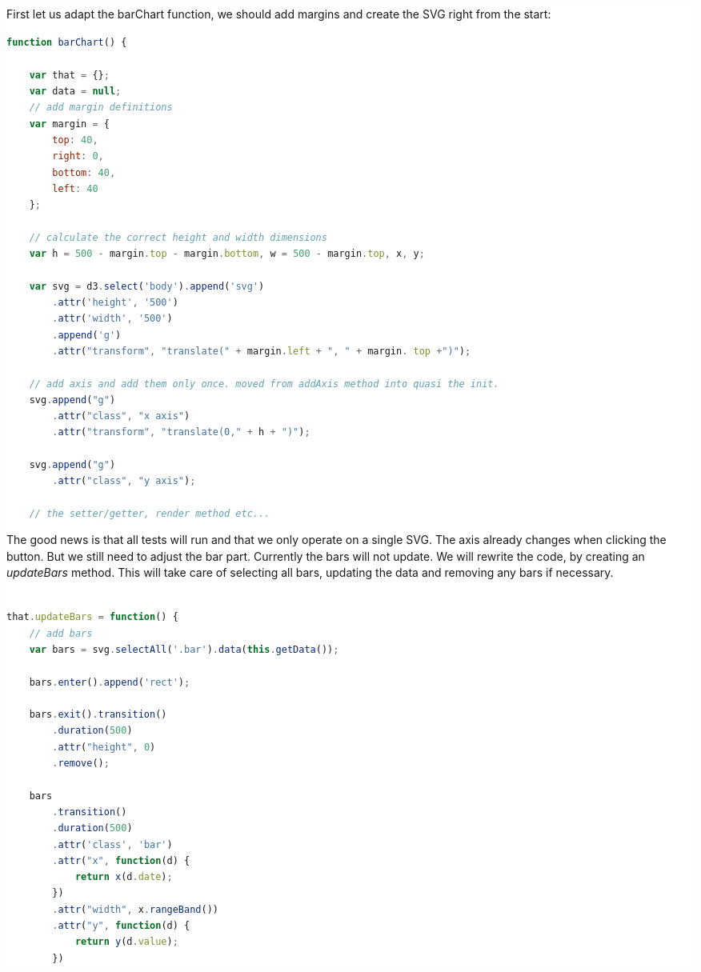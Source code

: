 First let us adapt the barChart function, we should add margins and create the SVG right from the start:

```javascript
function barChart() {

	var that = {};
	var data = null;
	// add margin definitions
	var margin = {
		top: 40,
		right: 0,
		bottom: 40,
		left: 40
	};

	// calculate the correct height and width dimensions
	var h = 500 - margin.top - margin.bottom, w = 500 - margin.top, x, y;

	var svg = d3.select('body').append('svg')
		.attr('height', '500')
		.attr('width', '500')
		.append('g')
		.attr("transform", "translate(" + margin.left + ", " + margin. top +")");

	// add axis and add them only once. moved from addAxis method into quasi the init.
    svg.append("g")
        .attr("class", "x axis")
        .attr("transform", "translate(0," + h + ")");

    svg.append("g")
        .attr("class", "y axis");

	// the setter/getter, render method etc...
```

The good news is that all tests will run and that we only operate on a single SVG.
The axis already changes when clicking the button. But we still need to adjust the bar part.
Currently the bars will not update. We will rewrite the code, by creating an _updateBars_ method.
This will take care of selecting all bars, updating the data and removing any bars if necessary.

```javascript

that.updateBars = function() {
	// add bars
	var bars = svg.selectAll('.bar').data(this.getData());

	bars.enter().append('rect');

	bars.exit().transition()
		.duration(500)
		.attr("height", 0)
		.remove();

	bars
		.transition()
		.duration(500)
		.attr('class', 'bar')
		.attr("x", function(d) {
			return x(d.date);
		})
		.attr("width", x.rangeBand())
		.attr("y", function(d) {
			return y(d.value);
		})
```